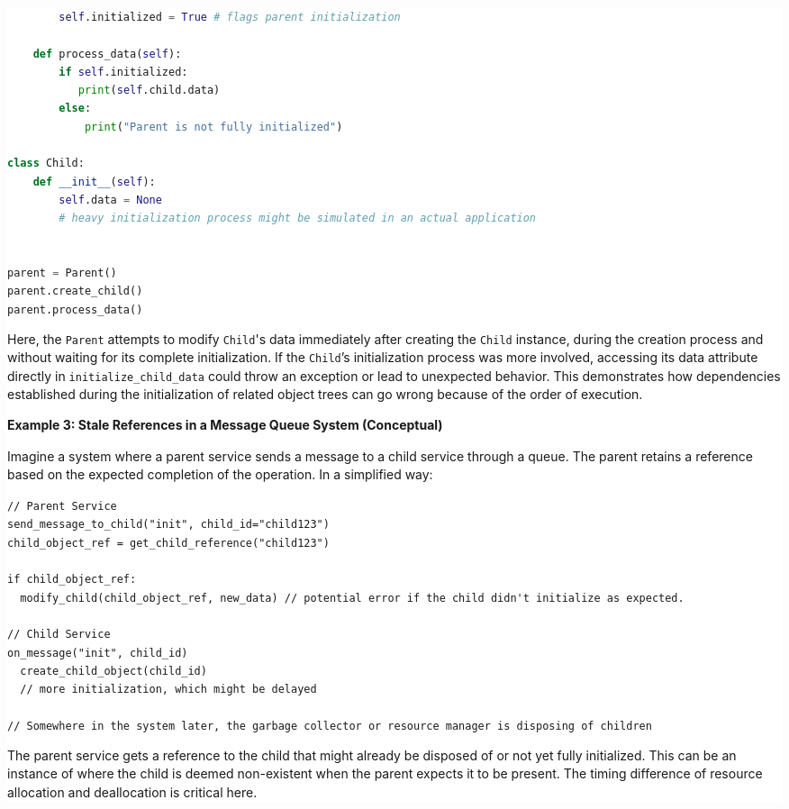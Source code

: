 ```python
        self.initialized = True # flags parent initialization

    def process_data(self):
        if self.initialized:
           print(self.child.data)
        else:
            print("Parent is not fully initialized")

class Child:
    def __init__(self):
        self.data = None
        # heavy initialization process might be simulated in an actual application


parent = Parent()
parent.create_child()
parent.process_data()
```

Here, the `Parent` attempts to modify `Child`'s data immediately after creating the `Child` instance, during the creation process and without waiting for its complete initialization. If the `Child`’s initialization process was more involved, accessing its data attribute directly in `initialize_child_data` could throw an exception or lead to unexpected behavior. This demonstrates how dependencies established during the initialization of related object trees can go wrong because of the order of execution.

**Example 3: Stale References in a Message Queue System (Conceptual)**

Imagine a system where a parent service sends a message to a child service through a queue. The parent retains a reference based on the expected completion of the operation. In a simplified way:

```pseudocode
// Parent Service
send_message_to_child("init", child_id="child123")
child_object_ref = get_child_reference("child123")

if child_object_ref:
  modify_child(child_object_ref, new_data) // potential error if the child didn't initialize as expected.

// Child Service
on_message("init", child_id)
  create_child_object(child_id)
  // more initialization, which might be delayed

// Somewhere in the system later, the garbage collector or resource manager is disposing of children

```

The parent service gets a reference to the child that might already be disposed of or not yet fully initialized. This can be an instance of where the child is deemed non-existent when the parent expects it to be present. The timing difference of resource allocation and deallocation is critical here.
